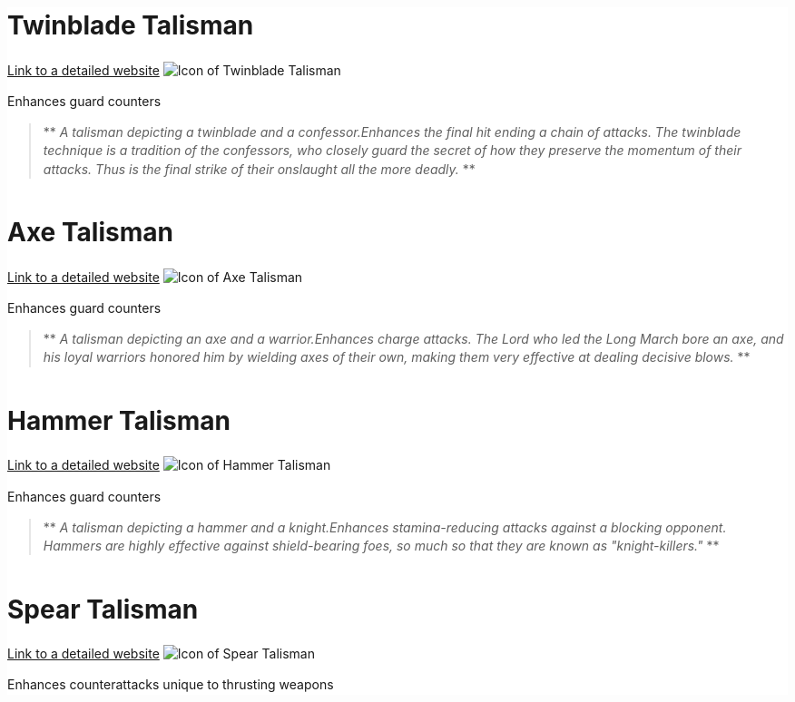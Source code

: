 
# Twinblade Talisman
[Link to a detailed website](https://eldenring.wiki.fextralife.com/Twinblade+Talisman)
![Icon of Twinblade Talisman](https://eldenring.wiki.fextralife.com/file/Elden-Ring/twinblade_talisman_talisman_elden_ring_wiki_guide_200px.png)

Enhances guard counters

>**
>*A talisman depicting a twinblade and a confessor.Enhances the final hit ending a chain of attacks.*
>*The twinblade technique is a tradition of the confessors, who closely guard the secret of how they preserve the momentum of their attacks. Thus is the final strike of their onslaught all the more deadly.*
>**


# Axe Talisman
[Link to a detailed website](https://eldenring.wiki.fextralife.com/Axe+Talisman)
![Icon of Axe Talisman](https://eldenring.wiki.fextralife.com/file/Elden-Ring/axe_talisman_talisman_elden_ring_wiki_guide_200px.png)

Enhances guard counters

>**
>*A talisman depicting an axe and a warrior.Enhances charge attacks.*
>*The Lord who led the Long March bore an axe, and his loyal warriors honored him by wielding axes of their own, making them very effective at dealing decisive blows.*
>**


# Hammer Talisman
[Link to a detailed website](https://eldenring.wiki.fextralife.com/Hammer+Talisman)
![Icon of Hammer Talisman](https://eldenring.wiki.fextralife.com/file/Elden-Ring/hammer_talisman_talisman_elden_ring_wiki_guide_200px.png)

Enhances guard counters

>**
>*A talisman depicting a hammer and a knight.Enhances stamina-reducing attacks against a blocking opponent.*
>*Hammers are highly effective against shield-bearing foes, so much so that they are known as "knight-killers."*
>**


# Spear Talisman
[Link to a detailed website](https://eldenring.wiki.fextralife.com/Spear+Talisman)
![Icon of Spear Talisman](https://eldenring.wiki.fextralife.com/file/Elden-Ring/spear_talisman_talisman_elden_ring_wiki_guide_200px.png)

Enhances counterattacks unique to thrusting weapons

